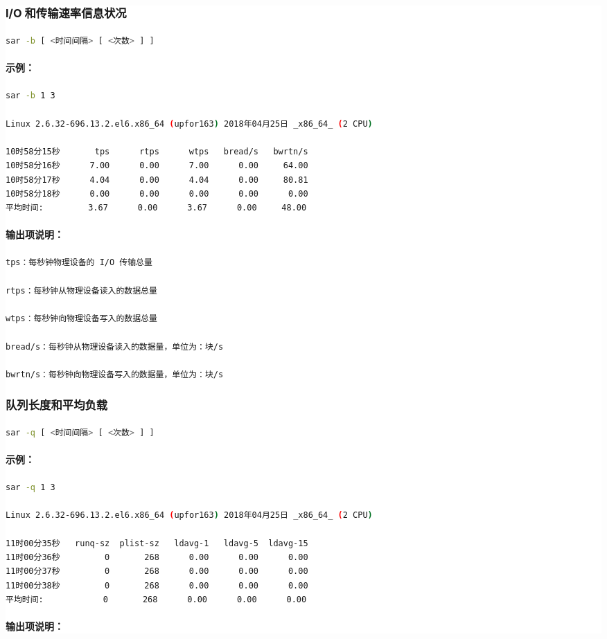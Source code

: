 ### I/O 和传输速率信息状况
 
```sh
sar -b [ <时间间隔> [ <次数> ] ]
```
 
#### 示例：
 
```sh
sar -b 1 3

Linux 2.6.32-696.13.2.el6.x86_64 (upfor163) 2018年04月25日 _x86_64_ (2 CPU)

10时58分15秒       tps      rtps      wtps   bread/s   bwrtn/s
10时58分16秒      7.00      0.00      7.00      0.00     64.00
10时58分17秒      4.04      0.00      4.04      0.00     80.81
10时58分18秒      0.00      0.00      0.00      0.00      0.00
平均时间:         3.67      0.00      3.67      0.00     48.00
```
 
#### 输出项说明：
 
```sh
tps：每秒钟物理设备的 I/O 传输总量

rtps：每秒钟从物理设备读入的数据总量

wtps：每秒钟向物理设备写入的数据总量

bread/s：每秒钟从物理设备读入的数据量，单位为：块/s

bwrtn/s：每秒钟向物理设备写入的数据量，单位为：块/s
```
 
### 队列长度和平均负载
 
```sh
sar -q [ <时间间隔> [ <次数> ] ]
```
 
#### 示例：
 
```sh
sar -q 1 3

Linux 2.6.32-696.13.2.el6.x86_64 (upfor163) 2018年04月25日 _x86_64_ (2 CPU)

11时00分35秒   runq-sz  plist-sz   ldavg-1   ldavg-5  ldavg-15
11时00分36秒         0       268      0.00      0.00      0.00
11时00分37秒         0       268      0.00      0.00      0.00
11时00分38秒         0       268      0.00      0.00      0.00
平均时间:            0       268      0.00      0.00      0.00
```
 
#### 输出项说明：
 

[1]: https://link.jianshu.com?t=https%3A%2F%2Fshockerli.net%2Fpost%2Flinux-tool-sar%2F
[2]: https://link.jianshu.com?t=https%3A%2F%2Fshockerli.net%2Fpost%2Flinux-tool-sar%2F
[0]: https://img1.tuicool.com/MJvYjif.jpg